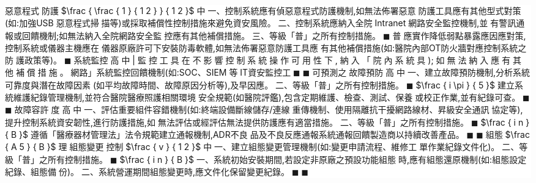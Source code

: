 </tr>
<tr>
<td rowspan="7"></td>
<td rowspan="2">惡意程式 防護</td>
<td>$\frac { \frac { 1 } { 1 2 } } { 1 2 }$ 中</td>
<td>一、控制系統應有偵惡意程式防護機制,如無法佈署惡意 防護工具應有其他型式對策(如:加強USB 惡意程式掃 描等)或採取補償性控制措施來避免資安風險。 二、控制系統應納入全院 Intranet 網路安全監控機制,並 有警訊通報或回饋機制;如無法納入全院網路安全監 控應有其他補償措施。 三、等級「普」之所有控制措施。</td>
<td></td>
<td>◼</td>
</tr>
<tr>
<td>普</td>
<td>應實作降低弱點暴露應因應對策,控制系統或儀器主機應在 儀器原廠許可下安裝防毒軟體,如無法佈署惡意防護工具應 有其他補償措施(如:醫院內部OT防火牆對應控制系統之防 護政策等)。</td>
<td></td>
<td>◼</td>
</tr>
<tr>
<td>系統監控</td>
<td>高 中 |</td>
<td>監 控 工 具 在 不 影 響 控 制 系 統 操 作 可 用 性 下 , 納 入 「 院 內 系 統 具 ); 如 無 法 納 入 應 有 其 他 補 償 措 施 。 網路」系統監控回饋機制(如:SOC、SIEM 等 IT資安監控工</td>
<td>◼</td>
<td>◼</td>
</tr>
<tr>
<td rowspan="2">可預測之 故障預防</td>
<td>高 中</td>
<td>一、建立故障預防機制,分析系統可靠度與潛在故障因素 (如平均故障時間、故障原因分析等),及早因應。 二、等級「普」之所有控制措施。</td>
<td></td>
<td>◼</td>
</tr>
<tr>
<td>$\frac { i \pi } { 5 }$</td>
<td>建立系統維護紀錄管理機制,並符合醫院醫療照護相關環境 安全規範(如醫院評鑑),包含定期維護、檢查、測試、保養 或校正作業,並有紀錄可查。</td>
<td>◼</td>
<td>◼</td>
</tr>
<tr>
<td rowspan="2">故障容許 度</td>
<td>高 中</td>
<td>一、評估重要組件容錯機制(如:終端設備斷線儲存/連線 重傳機制、使用隔離抗干擾網路線材、昇級安全通訊 協定等),提升控制系統資安韌性,進行防護措施,如 無法評估或經評估無法提供防護應有適當措施。 二、等級「普」之所有控制措施。</td>
<td></td>
<td>◼</td>
</tr>
<tr>
<td>$\frac { i n } { B }$</td>
<td>遵循「醫療器材管理法」法令規範建立通報機制,ADR不良 品及不良反應通報系統通報回饋製造商以持續改善產品。</td>
<td>◼</td>
<td>◼</td>
</tr>
<tr>
<td rowspan="3">組態 $\frac { A 5 } { B }$ 理</td>
<td rowspan="2">組態變更 控制</td>
<td>$\frac { v } { 1 2 }$ 中</td>
<td>一、建立組態變更管理機制(如:變更申請流程、維修工 單作業紀錄文件化)。 二、等級「普」之所有控制措施。</td>
<td></td>
<td>◼</td>
</tr>
<tr>
<td>$\frac { i n } { B }$</td>
<td>一、系統初始安裝期間,若設定非原廠之預設功能組態 時,應有組態還原機制(如:組態設定紀錄、組態備 份)。 二、系統營運期間組態變更時,應文件化保留變更紀錄。</td>
<td>◼</td>
<td>◼</td>